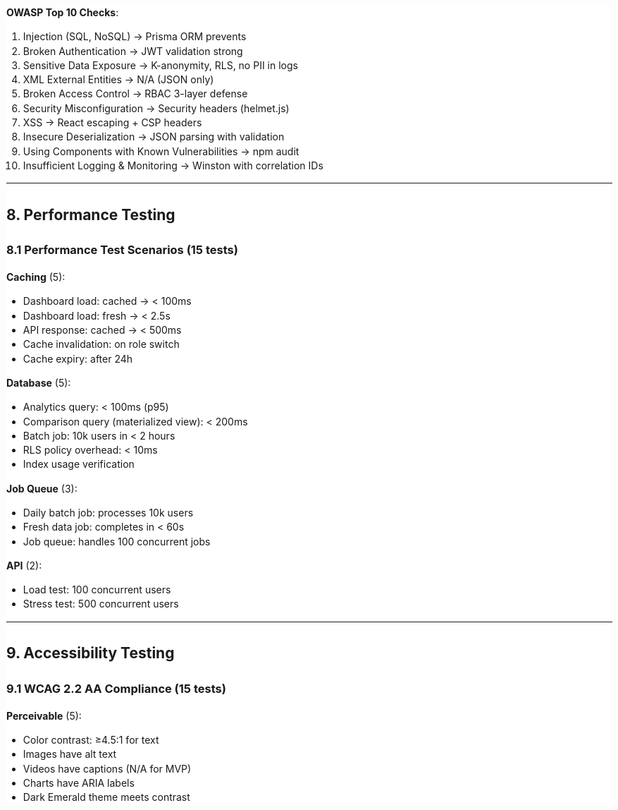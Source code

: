 **OWASP Top 10 Checks**:
1. Injection (SQL, NoSQL) → Prisma ORM prevents
2. Broken Authentication → JWT validation strong
3. Sensitive Data Exposure → K-anonymity, RLS, no PII in logs
4. XML External Entities → N/A (JSON only)
5. Broken Access Control → RBAC 3-layer defense
6. Security Misconfiguration → Security headers (helmet.js)
7. XSS → React escaping + CSP headers
8. Insecure Deserialization → JSON parsing with validation
9. Using Components with Known Vulnerabilities → npm audit
10. Insufficient Logging & Monitoring → Winston with correlation IDs

---

## 8. Performance Testing

### 8.1 Performance Test Scenarios (15 tests)

**Caching** (5):
- Dashboard load: cached → < 100ms
- Dashboard load: fresh → < 2.5s
- API response: cached → < 500ms
- Cache invalidation: on role switch
- Cache expiry: after 24h

**Database** (5):
- Analytics query: < 100ms (p95)
- Comparison query (materialized view): < 200ms
- Batch job: 10k users in < 2 hours
- RLS policy overhead: < 10ms
- Index usage verification

**Job Queue** (3):
- Daily batch job: processes 10k users
- Fresh data job: completes in < 60s
- Job queue: handles 100 concurrent jobs

**API** (2):
- Load test: 100 concurrent users
- Stress test: 500 concurrent users

---

## 9. Accessibility Testing

### 9.1 WCAG 2.2 AA Compliance (15 tests)

**Perceivable** (5):
- Color contrast: ≥4.5:1 for text
- Images have alt text
- Videos have captions (N/A for MVP)
- Charts have ARIA labels
- Dark Emerald theme meets contrast
